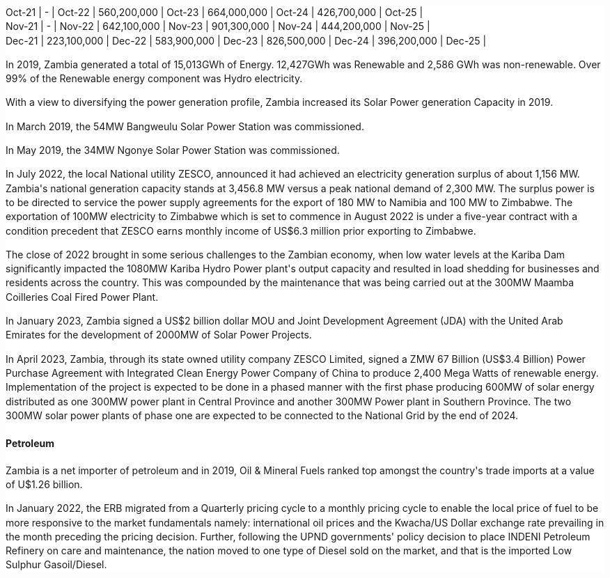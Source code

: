 Oct-21  | \-  | Oct-22  | 560,200,000  | Oct-23  | 664,000,000  | Oct-24  | 426,700,000  | Oct-25  |   
Nov-21  | \-  | Nov-22  | 642,100,000  | Nov-23  | 901,300,000  | Nov-24  | 444,200,000  | Nov-25  |   
Dec-21  | 223,100,000  | Dec-22  | 583,900,000  | Dec-23  | 826,500,000  | Dec-24  | 396,200,000  | Dec-25  |   
  
In 2019, Zambia generated a total of 15,013GWh of Energy. 12,427GWh was
Renewable and 2,586 GWh was non-renewable. Over 99% of the Renewable energy
component was Hydro electricity.

With a view to diversifying the power generation profile, Zambia increased its
Solar Power generation Capacity in 2019.

In March 2019, the 54MW Bangweulu Solar Power Station was commissioned.

In May 2019, the 34MW Ngonye Solar Power Station was commissioned.

In July 2022, the local National utility ZESCO, announced it had achieved an
electricity generation surplus of about 1,156 MW. Zambia's national generation
capacity stands at 3,456.8 MW versus a peak national demand of 2,300 MW. The
surplus power is to be directed to service the power supply agreements for the
export of 180 MW to Namibia and 100 MW to Zimbabwe. The exportation of 100MW
electricity to Zimbabwe which is set to commence in August 2022 is under a
five-year contract with a condition precedent that ZESCO earns monthly income
of US$6.3 million prior exporting to Zimbabwe.

The close of 2022 brought in some serious challenges to the Zambian economy,
when low water levels at the Kariba Dam significantly impacted the 1080MW
Kariba Hydro Power plant's output capacity and resulted in load shedding for
businesses and residents across the country. This was compounded by the
maintenance that was being carried out at the 300MW Maamba Coilleries Coal
Fired Power Plant.

In January 2023, Zambia signed a US$2 billion dollar MOU and Joint Development
Agreement (JDA) with the United Arab Emirates for the development of 2000MW of
Solar Power Projects.

In April 2023, Zambia, through its state owned utility company ZESCO Limited,
signed a ZMW 67 Billion (US$3.4 Billion) Power Purchase Agreement with
Integrated Clean Energy Power Company of China to produce 2,400 Mega Watts of
renewable energy. Implementation of the project is expected to be done in a
phased manner with the first phase producing 600MW of solar energy distributed
as one 300MW power plant in Central Province and another 300MW Power plant in
Southern Province. The two 300MW solar power plants of phase one are expected
to be connected to the National Grid by the end of 2024.

#### Petroleum

Zambia is a net importer of petroleum and in 2019, Oil & Mineral Fuels ranked
top amongst the country's trade imports at a value of U$1.26 billion.

In January 2022, the ERB migrated from a Quarterly pricing cycle to a monthly
pricing cycle to enable the local price of fuel to be more responsive to the
market fundamentals namely: international oil prices and the Kwacha/US Dollar
exchange rate prevailing in the month preceding the pricing decision. Further,
following the UPND governments' policy decision to place INDENI Petroleum
Refinery on care and maintenance, the nation moved to one type of Diesel sold
on the market, and that is the imported Low Sulphur Gasoil/Diesel.

